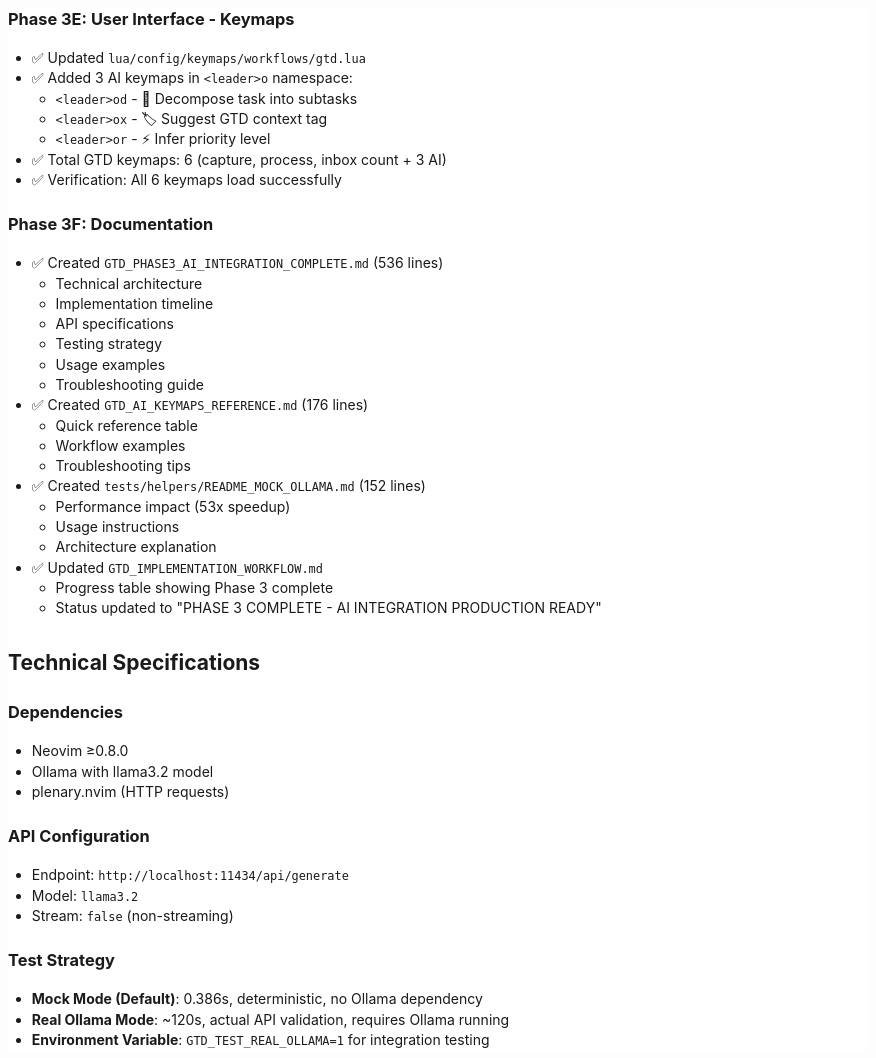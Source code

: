 ### Phase 3E: User Interface - Keymaps

- ✅ Updated `lua/config/keymaps/workflows/gtd.lua`
- ✅ Added 3 AI keymaps in `<leader>o` namespace:
  - `<leader>od` - 🤖 Decompose task into subtasks
  - `<leader>ox` - 🏷️ Suggest GTD context tag
  - `<leader>or` - ⚡ Infer priority level
- ✅ Total GTD keymaps: 6 (capture, process, inbox count + 3 AI)
- ✅ Verification: All 6 keymaps load successfully

### Phase 3F: Documentation

- ✅ Created `GTD_PHASE3_AI_INTEGRATION_COMPLETE.md` (536 lines)
  - Technical architecture
  - Implementation timeline
  - API specifications
  - Testing strategy
  - Usage examples
  - Troubleshooting guide
- ✅ Created `GTD_AI_KEYMAPS_REFERENCE.md` (176 lines)
  - Quick reference table
  - Workflow examples
  - Troubleshooting tips
- ✅ Created `tests/helpers/README_MOCK_OLLAMA.md` (152 lines)
  - Performance impact (53x speedup)
  - Usage instructions
  - Architecture explanation
- ✅ Updated `GTD_IMPLEMENTATION_WORKFLOW.md`
  - Progress table showing Phase 3 complete
  - Status updated to "PHASE 3 COMPLETE - AI INTEGRATION PRODUCTION READY"

## Technical Specifications

### Dependencies

- Neovim ≥0.8.0
- Ollama with llama3.2 model
- plenary.nvim (HTTP requests)

### API Configuration

- Endpoint: `http://localhost:11434/api/generate`
- Model: `llama3.2`
- Stream: `false` (non-streaming)

### Test Strategy

- **Mock Mode (Default)**: 0.386s, deterministic, no Ollama dependency
- **Real Ollama Mode**: ~120s, actual API validation, requires Ollama running
- **Environment Variable**: `GTD_TEST_REAL_OLLAMA=1` for integration testing

